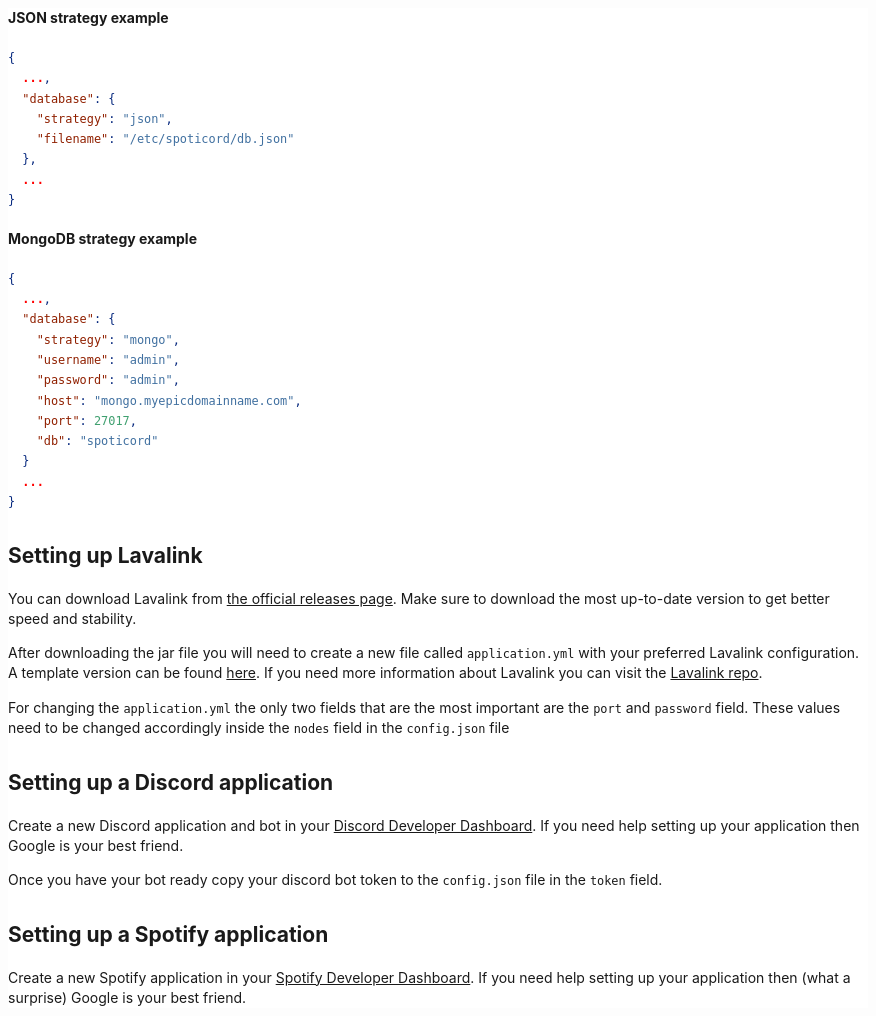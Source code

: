 #### JSON strategy example
```json
{
  ...,
  "database": {
    "strategy": "json",
    "filename": "/etc/spoticord/db.json"
  },
  ...
}
```

#### MongoDB strategy example
```json
{
  ...,
  "database": {
    "strategy": "mongo",
    "username": "admin",
    "password": "admin",
    "host": "mongo.myepicdomainname.com",
    "port": 27017,
    "db": "spoticord"
  }
  ...
}
```

## Setting up Lavalink
You can download Lavalink from [the official releases page](https://github.com/freyacodes/Lavalink/releases/). Make sure to download the most up-to-date version to get better speed and stability.

After downloading the jar file you will need to create a new file called `application.yml` with your preferred Lavalink configuration. A template version can be found [here](https://github.com/freyacodes/Lavalink/blob/master/LavalinkServer/application.yml.example). If you need more information about Lavalink you can visit the [Lavalink repo](https://github.com/freyacodes/Lavalink).

For changing the `application.yml` the only two fields that are the most important are the `port` and `password` field. These values need to be changed accordingly inside the `nodes` field in the `config.json` file

## Setting up a Discord application
Create a new Discord application and bot in your [Discord Developer Dashboard](https://discord.com/developers). If you need help setting up your application then Google is your best friend.

Once you have your bot ready copy your discord bot token to the `config.json` file in the `token` field.

## Setting up a Spotify application
Create a new Spotify application in your [Spotify Developer Dashboard](https://developer.spotify.com/dashboard/). If you need help setting up your application then (what a surprise) Google is your best friend.
